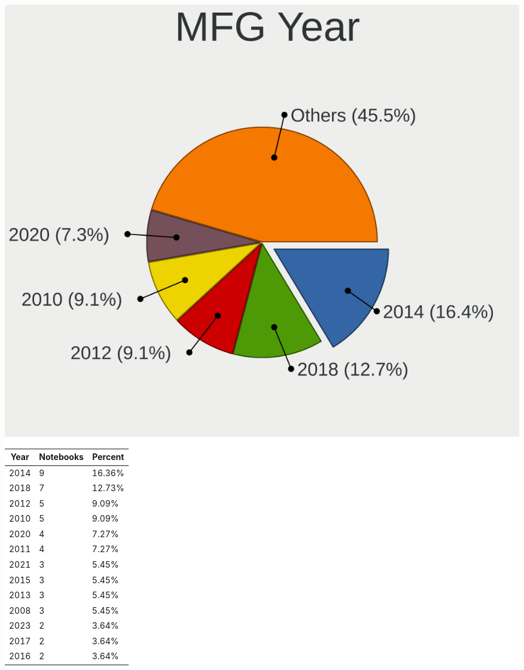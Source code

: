 ![MFG Year](./images/pie_chart/node_year.svg)


| Year | Notebooks | Percent |
|------|-----------|---------|
| 2014 | 9         | 16.36%  |
| 2018 | 7         | 12.73%  |
| 2012 | 5         | 9.09%   |
| 2010 | 5         | 9.09%   |
| 2020 | 4         | 7.27%   |
| 2011 | 4         | 7.27%   |
| 2021 | 3         | 5.45%   |
| 2015 | 3         | 5.45%   |
| 2013 | 3         | 5.45%   |
| 2008 | 3         | 5.45%   |
| 2023 | 2         | 3.64%   |
| 2017 | 2         | 3.64%   |
| 2016 | 2         | 3.64%   |